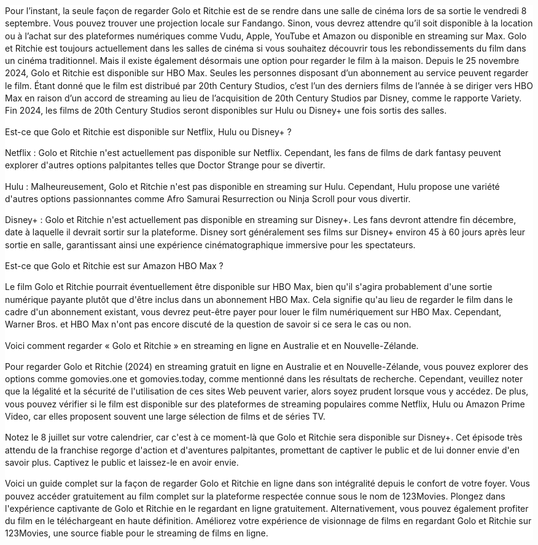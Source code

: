 Pour l’instant, la seule façon de regarder Golo et Ritchie est de se rendre dans une salle de cinéma lors de sa sortie le vendredi 8 septembre. Vous pouvez trouver une projection locale sur Fandango. Sinon, vous devrez attendre qu’il soit disponible à la location ou à l’achat sur des plateformes numériques comme Vudu, Apple, YouTube et Amazon ou disponible en streaming sur Max. Golo et Ritchie est toujours actuellement dans les salles de cinéma si vous souhaitez découvrir tous les rebondissements du film dans un cinéma traditionnel. Mais il existe également désormais une option pour regarder le film à la maison. Depuis le 25 novembre 2024, Golo et Ritchie est disponible sur HBO Max. Seules les personnes disposant d’un abonnement au service peuvent regarder le film. Étant donné que le film est distribué par 20th Century Studios, c’est l’un des derniers films de l’année à se diriger vers HBO Max en raison d’un accord de streaming au lieu de l’acquisition de 20th Century Studios par Disney, comme le rapporte Variety. Fin 2024, les films de 20th Century Studios seront disponibles sur Hulu ou Disney+ une fois sortis des salles.

Est-ce que Golo et Ritchie est disponible sur Netflix, Hulu ou Disney+ ?

Netflix : Golo et Ritchie n'est actuellement pas disponible sur Netflix. Cependant, les fans de films de dark fantasy peuvent explorer d'autres options palpitantes telles que Doctor Strange pour se divertir.

Hulu : Malheureusement, Golo et Ritchie n'est pas disponible en streaming sur Hulu. Cependant, Hulu propose une variété d'autres options passionnantes comme Afro Samurai Resurrection ou Ninja Scroll pour vous divertir.

Disney+ : Golo et Ritchie n'est actuellement pas disponible en streaming sur Disney+. Les fans devront attendre fin décembre, date à laquelle il devrait sortir sur la plateforme. Disney sort généralement ses films sur Disney+ environ 45 à 60 jours après leur sortie en salle, garantissant ainsi une expérience cinématographique immersive pour les spectateurs.

Est-ce que Golo et Ritchie est sur Amazon HBO Max ?

Le film Golo et Ritchie pourrait éventuellement être disponible sur HBO Max, bien qu'il s'agira probablement d'une sortie numérique payante plutôt que d'être inclus dans un abonnement HBO Max. Cela signifie qu'au lieu de regarder le film dans le cadre d'un abonnement existant, vous devrez peut-être payer pour louer le film numériquement sur HBO Max. Cependant, Warner Bros. et HBO Max n'ont pas encore discuté de la question de savoir si ce sera le cas ou non.

Voici comment regarder « Golo et Ritchie » en streaming en ligne en Australie et en Nouvelle-Zélande.

Pour regarder Golo et Ritchie (2024) en streaming gratuit en ligne en Australie et en Nouvelle-Zélande, vous pouvez explorer des options comme gomovies.one et gomovies.today, comme mentionné dans les résultats de recherche. Cependant, veuillez noter que la légalité et la sécurité de l'utilisation de ces sites Web peuvent varier, alors soyez prudent lorsque vous y accédez. De plus, vous pouvez vérifier si le film est disponible sur des plateformes de streaming populaires comme Netflix, Hulu ou Amazon Prime Video, car elles proposent souvent une large sélection de films et de séries TV.

Notez le 8 juillet sur votre calendrier, car c'est à ce moment-là que Golo et Ritchie sera disponible sur Disney+. Cet épisode très attendu de la franchise regorge d'action et d'aventures palpitantes, promettant de captiver le public et de lui donner envie d'en savoir plus. Captivez le public et laissez-le en avoir envie.

Voici un guide complet sur la façon de regarder Golo et Ritchie en ligne dans son intégralité depuis le confort de votre foyer. Vous pouvez accéder gratuitement au film complet sur la plateforme respectée connue sous le nom de 123Movies. Plongez dans l'expérience captivante de Golo et Ritchie en le regardant en ligne gratuitement. Alternativement, vous pouvez également profiter du film en le téléchargeant en haute définition. Améliorez votre expérience de visionnage de films en regardant Golo et Ritchie sur 123Movies, une source fiable pour le streaming de films en ligne.
